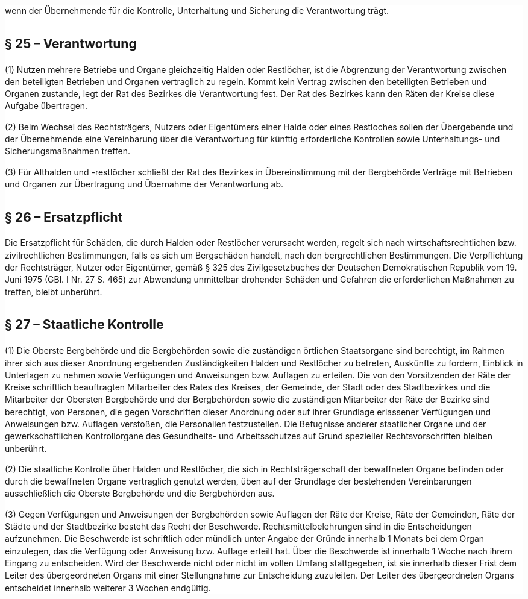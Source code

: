 wenn der Übernehmende für die Kontrolle, Unterhaltung und Sicherung die Verantwortung trägt.


## § 25 – Verantwortung

(1) Nutzen mehrere Betriebe und Organe gleichzeitig Halden oder Restlöcher, ist die Abgrenzung der Verantwortung zwischen den beteiligten Betrieben und Organen vertraglich zu regeln. Kommt kein Vertrag zwischen den beteiligten Betrieben und Organen zustande, legt der Rat des Bezirkes die Verantwortung fest. Der Rat des Bezirkes kann den Räten der Kreise diese Aufgabe übertragen.

(2) Beim Wechsel des Rechtsträgers, Nutzers oder Eigentümers einer Halde oder eines Restloches sollen der Übergebende und der Übernehmende eine Vereinbarung über die Verantwortung für künftig erforderliche Kontrollen sowie Unterhaltungs- und Sicherungsmaßnahmen treffen.

(3) Für Althalden und -restlöcher schließt der Rat des Bezirkes in Übereinstimmung mit der Bergbehörde Verträge mit Betrieben und Organen zur Übertragung und Übernahme der Verantwortung ab.


## § 26 – Ersatzpflicht

Die Ersatzpflicht für Schäden, die durch Halden oder Restlöcher verursacht werden, regelt sich nach wirtschaftsrechtlichen bzw. zivilrechtlichen Bestimmungen, falls es sich um Bergschäden handelt, nach den bergrechtlichen Bestimmungen. Die Verpflichtung der Rechtsträger, Nutzer oder Eigentümer, gemäß § 325 des Zivilgesetzbuches der Deutschen Demokratischen Republik vom 19. Juni 1975 (GBl. I Nr. 27 S. 465) zur Abwendung unmittelbar drohender Schäden und Gefahren die erforderlichen Maßnahmen zu treffen, bleibt unberührt.


## § 27 – Staatliche Kontrolle

(1) Die Oberste Bergbehörde und die Bergbehörden sowie die zuständigen örtlichen Staatsorgane sind berechtigt, im Rahmen ihrer sich aus dieser Anordnung ergebenden Zuständigkeiten Halden und Restlöcher zu betreten, Auskünfte zu fordern, Einblick in Unterlagen zu nehmen sowie Verfügungen und Anweisungen bzw. Auflagen zu erteilen. Die von den Vorsitzenden der Räte der Kreise schriftlich beauftragten Mitarbeiter des Rates des Kreises, der Gemeinde, der Stadt oder des Stadtbezirkes und die Mitarbeiter der Obersten Bergbehörde und der Bergbehörden sowie die zuständigen Mitarbeiter der Räte der Bezirke sind berechtigt, von Personen, die gegen Vorschriften dieser Anordnung oder auf ihrer Grundlage erlassener Verfügungen und Anweisungen bzw. Auflagen verstoßen, die Personalien festzustellen. Die Befugnisse anderer staatlicher Organe und der gewerkschaftlichen Kontrollorgane des Gesundheits- und Arbeitsschutzes auf Grund spezieller Rechtsvorschriften bleiben unberührt.

(2) Die staatliche Kontrolle über Halden und Restlöcher, die sich in Rechtsträgerschaft der bewaffneten Organe befinden oder durch die bewaffneten Organe vertraglich genutzt werden, üben auf der Grundlage der bestehenden Vereinbarungen ausschließlich die Oberste Bergbehörde und die Bergbehörden aus.

(3) Gegen Verfügungen und Anweisungen der Bergbehörden sowie Auflagen der Räte der Kreise, Räte der Gemeinden, Räte der Städte und der Stadtbezirke besteht das Recht der Beschwerde. Rechtsmittelbelehrungen sind in die Entscheidungen aufzunehmen. Die Beschwerde ist schriftlich oder mündlich unter Angabe der Gründe innerhalb 1 Monats bei dem Organ einzulegen, das die Verfügung oder Anweisung bzw. Auflage erteilt hat. Über die Beschwerde ist innerhalb 1 Woche nach ihrem Eingang zu entscheiden. Wird der Beschwerde nicht oder nicht im vollen Umfang stattgegeben, ist sie innerhalb dieser Frist dem Leiter des übergeordneten Organs mit einer Stellungnahme zur Entscheidung zuzuleiten. Der Leiter des übergeordneten Organs entscheidet innerhalb weiterer 3 Wochen endgültig.

